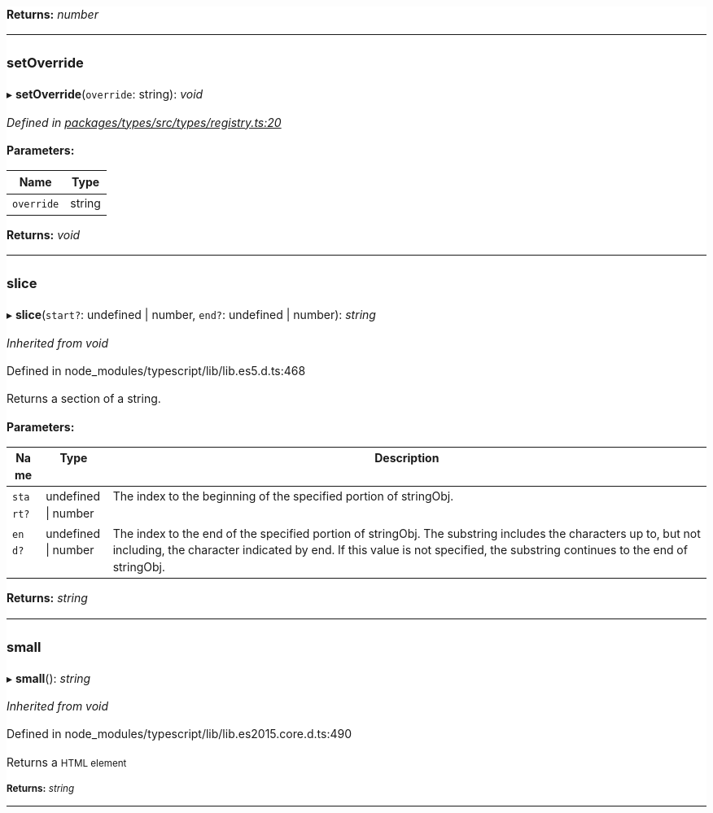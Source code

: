 **Returns:** *number*

___

###  setOverride

▸ **setOverride**(`override`: string): *void*

*Defined in [packages/types/src/types/registry.ts:20](https://github.com/polkadot-js/api/blob/30d4d8c3a/packages/types/src/types/registry.ts#L20)*

**Parameters:**

Name | Type |
------ | ------ |
`override` | string |

**Returns:** *void*

___

###  slice

▸ **slice**(`start?`: undefined | number, `end?`: undefined | number): *string*

*Inherited from void*

Defined in node_modules/typescript/lib/lib.es5.d.ts:468

Returns a section of a string.

**Parameters:**

Name | Type | Description |
------ | ------ | ------ |
`start?` | undefined &#124; number | The index to the beginning of the specified portion of stringObj. |
`end?` | undefined &#124; number | The index to the end of the specified portion of stringObj. The substring includes the characters up to, but not including, the character indicated by end. If this value is not specified, the substring continues to the end of stringObj.  |

**Returns:** *string*

___

###  small

▸ **small**(): *string*

*Inherited from void*

Defined in node_modules/typescript/lib/lib.es2015.core.d.ts:490

Returns a <small> HTML element

**Returns:** *string*

___
